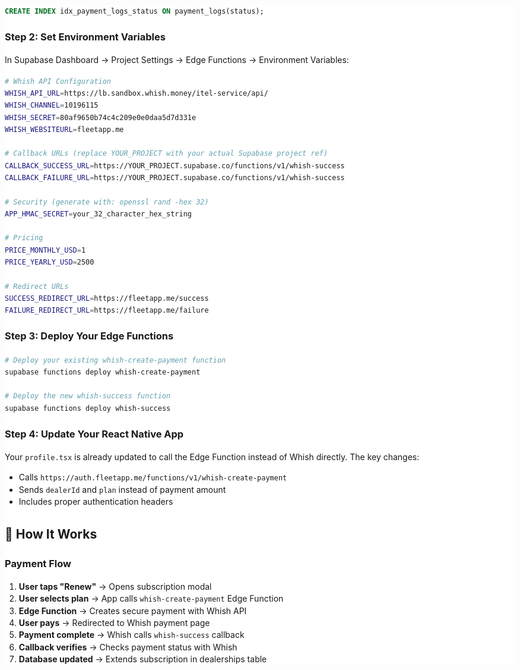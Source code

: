 ```sql
CREATE INDEX idx_payment_logs_status ON payment_logs(status);
```

### Step 2: Set Environment Variables

In Supabase Dashboard → Project Settings → Edge Functions → Environment Variables:

```bash
# Whish API Configuration
WHISH_API_URL=https://lb.sandbox.whish.money/itel-service/api/
WHISH_CHANNEL=10196115
WHISH_SECRET=80af9650b74c4c209e0e0daa5d7d331e
WHISH_WEBSITEURL=fleetapp.me

# Callback URLs (replace YOUR_PROJECT with your actual Supabase project ref)
CALLBACK_SUCCESS_URL=https://YOUR_PROJECT.supabase.co/functions/v1/whish-success
CALLBACK_FAILURE_URL=https://YOUR_PROJECT.supabase.co/functions/v1/whish-success

# Security (generate with: openssl rand -hex 32)
APP_HMAC_SECRET=your_32_character_hex_string

# Pricing
PRICE_MONTHLY_USD=1
PRICE_YEARLY_USD=2500

# Redirect URLs
SUCCESS_REDIRECT_URL=https://fleetapp.me/success
FAILURE_REDIRECT_URL=https://fleetapp.me/failure
```

### Step 3: Deploy Your Edge Functions

```bash
# Deploy your existing whish-create-payment function
supabase functions deploy whish-create-payment

# Deploy the new whish-success function
supabase functions deploy whish-success
```

### Step 4: Update Your React Native App

Your `profile.tsx` is already updated to call the Edge Function instead of Whish directly. The key changes:

- Calls `https://auth.fleetapp.me/functions/v1/whish-create-payment`
- Sends `dealerId` and `plan` instead of payment amount
- Includes proper authentication headers

## 🔄 How It Works

### Payment Flow
1. **User taps "Renew"** → Opens subscription modal
2. **User selects plan** → App calls `whish-create-payment` Edge Function
3. **Edge Function** → Creates secure payment with Whish API
4. **User pays** → Redirected to Whish payment page
5. **Payment complete** → Whish calls `whish-success` callback
6. **Callback verifies** → Checks payment status with Whish
7. **Database updated** → Extends subscription in dealerships table
